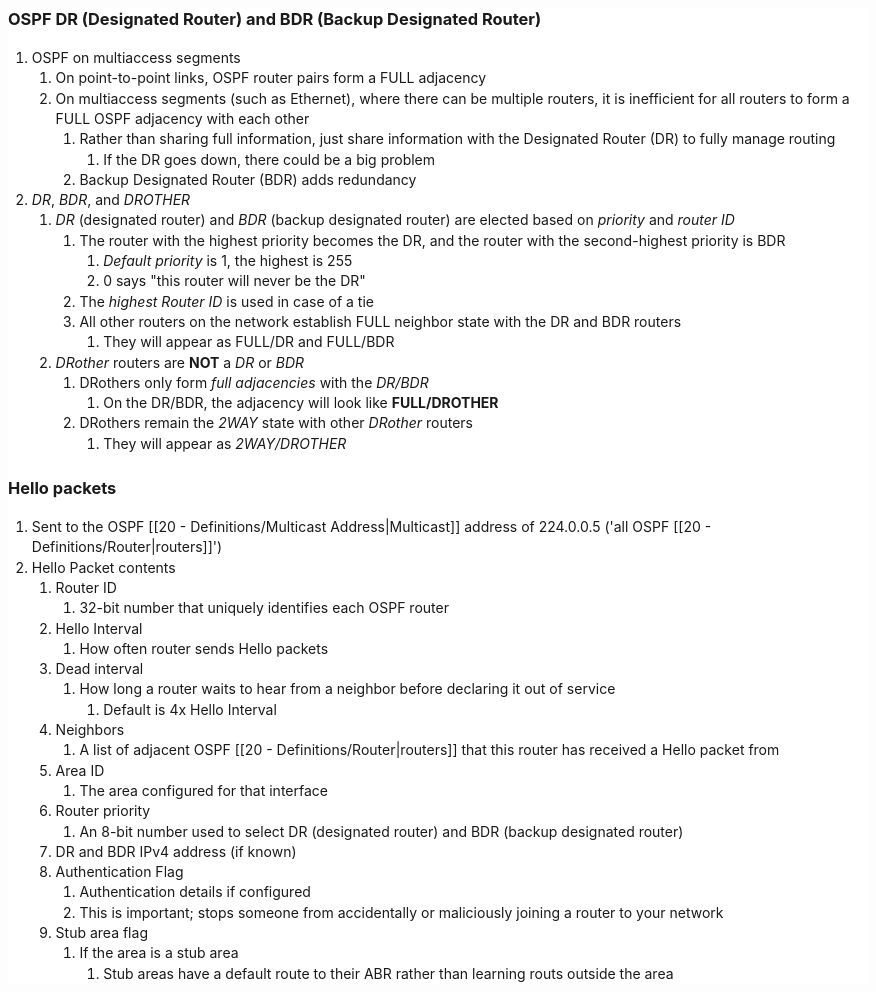 
### OSPF DR (Designated Router) and BDR (Backup Designated Router)
1.  OSPF on multiaccess segments
	1.  On point-to-point links, OSPF router pairs form a FULL adjacency
	2.  On multiaccess segments (such as Ethernet), where there can be multiple routers, it is inefficient for all routers to form a FULL OSPF adjacency with each other
		1.  Rather than sharing full information, just share information with the Designated Router (DR) to fully manage routing
			1.  If the DR goes down, there could be a big problem
		2.  Backup Designated Router (BDR) adds redundancy
2.  *DR*, *BDR*, and *DROTHER*
	1. *DR* (designated router) and *BDR* (backup designated router) are elected based on *priority* and *router ID*
		1.  The router with the highest priority becomes the DR, and the router with the second-highest priority is BDR
			1.  *Default priority* is 1, the highest is 255
			2.  0 says "this router will never be the DR"
		2.  The *highest Router ID* is used in case of a tie
		3. All other routers on the network establish FULL neighbor state with the DR and BDR routers
			1. They will appear as FULL/DR and FULL/BDR
	2. *DRother* routers are **NOT** a *DR* or *BDR*
		1. DRothers only form *full adjacencies* with the *DR/BDR*
			1. On the DR/BDR, the adjacency will look like **FULL/DROTHER**
		2. DRothers remain the *2WAY* state with other *DRother* routers
			1. They will appear as *2WAY/DROTHER*

### Hello packets
1. Sent to the OSPF [[20 - Definitions/Multicast Address\|Multicast]] address of 224.0.0.5 ('all OSPF [[20 - Definitions/Router\|routers]]')
2. Hello Packet contents
	1.  Router ID
		1.  32-bit number that uniquely identifies each OSPF router
	2.  Hello Interval
		1.  How often router sends Hello packets
	3.  Dead interval
		1.  How long a router waits to hear from a neighbor before declaring it out of service
			1.  Default is 4x Hello Interval
	4.  Neighbors
		1.  A list of adjacent OSPF [[20 - Definitions/Router\|routers]] that this router has received a Hello packet from
	5.  Area ID
		1.  The area configured for that interface
	6.  Router priority
		1.  An 8-bit number used to select DR (designated router) and BDR (backup designated router)
	7.  DR and BDR IPv4 address (if known)
	8.  Authentication Flag
		1.  Authentication details if configured
		2.  This is important; stops someone from accidentally or maliciously joining a router to your network
	9.  Stub area flag
		1.  If the area is a stub area
			1.  Stub areas have a default route to their ABR rather than learning routs outside the area
